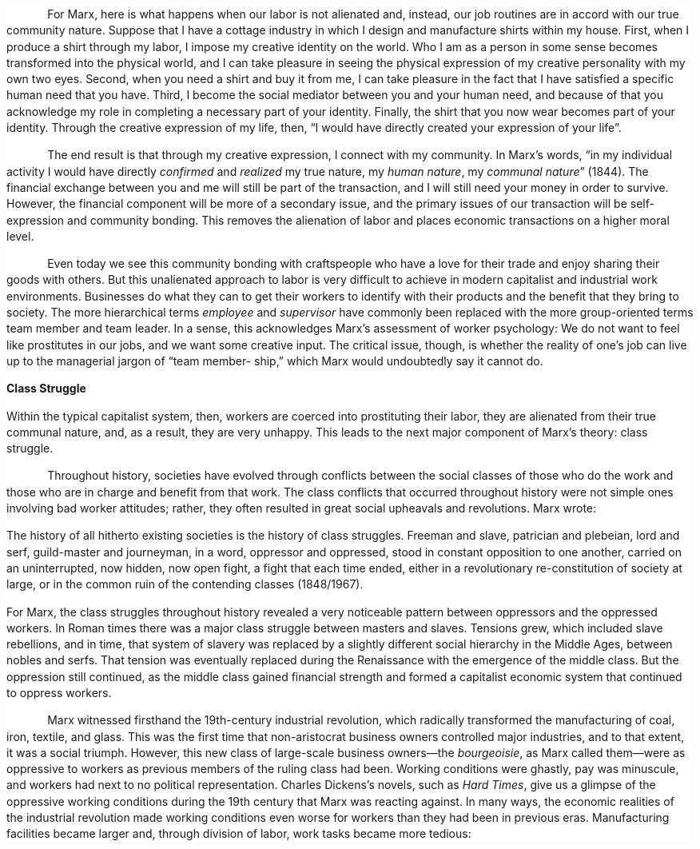              For Marx, here is what happens when our labor is not alienated and, instead, our job routines are in accord with our true community nature. Suppose that I have a cottage industry in which I design and manufacture shirts within my house. First, when I produce a shirt through my labor, I impose my creative identity on the world. Who I am as a person in some sense becomes transformed into the physical world, and I can take pleasure in seeing the physical expression of my creative personality with my own two eyes. Second, when you need a shirt and buy it from me, I can take pleasure in the fact that I have satisfied a specific human need that you have. Third, I become the social mediator between you and your human need, and because of that you acknowledge my role in completing a necessary part of your identity. Finally, the shirt that you now wear becomes part of your identity. Through the creative expression of my life, then, “I would have directly created your expression of your life”.

             The end result is that through my creative expression, I connect with my community. In Marx’s words, “in my individual activity I would have directly _confirmed_ and _realized_ my true nature, my _human nature_, my _communal nature_” (1844). The financial exchange between you and me will still be part of the transaction, and I will still need your money in order to survive. However, the financial component will be more of a secondary issue, and the primary issues of our transaction will be self-expression and community bonding. This removes the alienation of labor and places economic transactions on a higher moral level.

             Even today we see this community bonding with craftspeople who have a love for their trade and enjoy sharing their goods with others. But this unalienated approach to labor is very difficult to achieve in modern capitalist and industrial work environments. Businesses do what they can to get their workers to identify with their products and the benefit that they bring to society. The more hierarchical terms _employee_ and _supervisor_ have commonly been replaced with the more group-oriented terms team member and team leader. In a sense, this acknowledges Marx’s assessment of worker psychology: We do not want to feel like prostitutes in our jobs, and we want some creative input. The critical issue, though, is whether the reality of one’s job can live up to the managerial jargon of “team member- ship,” which Marx would undoubtedly say it cannot do.

**Class Struggle**

Within the typical capitalist system, then, workers are coerced into prostituting their labor, they are alienated from their true communal nature, and, as a result, they are very unhappy. This leads to the next major component of Marx’s theory: class struggle.

             Throughout history, societies have evolved through conflicts between the social classes of those who do the work and those who are in charge and benefit from that work. The class conflicts that occurred throughout history were not simple ones involving bad worker attitudes; rather, they often resulted in great social upheavals and revolutions. Marx wrote:

The history of all hitherto existing societies is the history of class struggles. Freeman and slave, patrician and plebeian, lord and serf, guild-master and journeyman, in a word, oppressor and oppressed, stood in constant opposition to one another, carried on an uninterrupted, now hidden, now open fight, a fight that each time ended, either in a revolutionary re-constitution of society at large, or in the common ruin of the contending classes (1848/1967).

For Marx, the class struggles throughout history revealed a very noticeable pattern between oppressors and the oppressed workers. In Roman times there was a major class struggle between masters and slaves. Tensions grew, which included slave rebellions, and in time, that system of slavery was replaced by a slightly different social hierarchy in the Middle Ages, between nobles and serfs. That tension was eventually replaced during the Renaissance with the emergence of the middle class. But the oppression still continued, as the middle class gained financial strength and formed a capitalist economic system that continued to oppress workers.

             Marx witnessed firsthand the 19th-century industrial revolution, which radically transformed the manufacturing of coal, iron, textile, and glass. This was the first time that non-aristocrat business owners controlled major industries, and to that extent, it was a social triumph. However, this new class of large-scale business owners—the _bourgeoisie_, as Marx called them—were as oppressive to workers as previous members of the ruling class had been. Working conditions were ghastly, pay was minuscule, and workers had next to no political representation. Charles Dickens’s novels, such as _Hard Times_, give us a glimpse of the oppressive working conditions during the 19th century that Marx was reacting against. In many ways, the economic realities of the industrial revolution made working conditions even worse for workers than they had been in previous eras. Manufacturing facilities became larger and, through division of labor, work tasks became more tedious:

